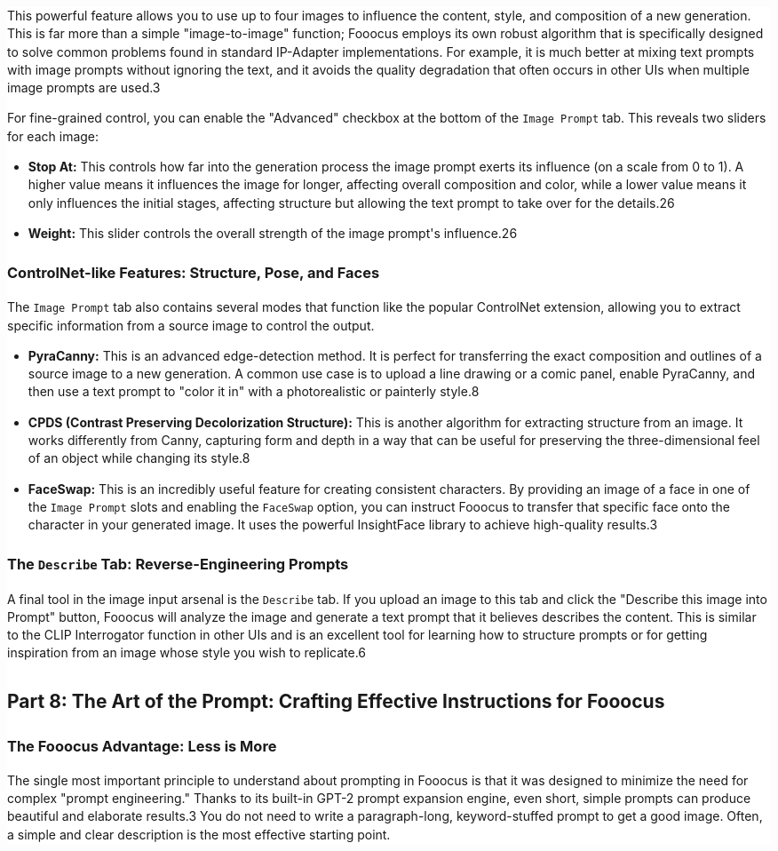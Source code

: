 This powerful feature allows you to use up to four images to influence the content, style, and composition of a new generation. This is far more than a simple "image-to-image" function; Fooocus employs its own robust algorithm that is specifically designed to solve common problems found in standard IP-Adapter implementations. For example, it is much better at mixing text prompts with image prompts without ignoring the text, and it avoids the quality degradation that often occurs in other UIs when multiple image prompts are used.3

For fine-grained control, you can enable the "Advanced" checkbox at the bottom of the `Image Prompt` tab. This reveals two sliders for each image:

- **Stop At:** This controls how far into the generation process the image prompt exerts its influence (on a scale from 0 to 1). A higher value means it influences the image for longer, affecting overall composition and color, while a lower value means it only influences the initial stages, affecting structure but allowing the text prompt to take over for the details.26
    
- **Weight:** This slider controls the overall strength of the image prompt's influence.26
    

### ControlNet-like Features: Structure, Pose, and Faces

The `Image Prompt` tab also contains several modes that function like the popular ControlNet extension, allowing you to extract specific information from a source image to control the output.

- **PyraCanny:** This is an advanced edge-detection method. It is perfect for transferring the exact composition and outlines of a source image to a new generation. A common use case is to upload a line drawing or a comic panel, enable PyraCanny, and then use a text prompt to "color it in" with a photorealistic or painterly style.8
    
- **CPDS (Contrast Preserving Decolorization Structure):** This is another algorithm for extracting structure from an image. It works differently from Canny, capturing form and depth in a way that can be useful for preserving the three-dimensional feel of an object while changing its style.8
    
- **FaceSwap:** This is an incredibly useful feature for creating consistent characters. By providing an image of a face in one of the `Image Prompt` slots and enabling the `FaceSwap` option, you can instruct Fooocus to transfer that specific face onto the character in your generated image. It uses the powerful InsightFace library to achieve high-quality results.3
    

### The `Describe` Tab: Reverse-Engineering Prompts

A final tool in the image input arsenal is the `Describe` tab. If you upload an image to this tab and click the "Describe this image into Prompt" button, Fooocus will analyze the image and generate a text prompt that it believes describes the content. This is similar to the CLIP Interrogator function in other UIs and is an excellent tool for learning how to structure prompts or for getting inspiration from an image whose style you wish to replicate.6

## Part 8: The Art of the Prompt: Crafting Effective Instructions for Fooocus

### The Fooocus Advantage: Less is More

The single most important principle to understand about prompting in Fooocus is that it was designed to minimize the need for complex "prompt engineering." Thanks to its built-in GPT-2 prompt expansion engine, even short, simple prompts can produce beautiful and elaborate results.3 You do not need to write a paragraph-long, keyword-stuffed prompt to get a good image. Often, a simple and clear description is the most effective starting point.
